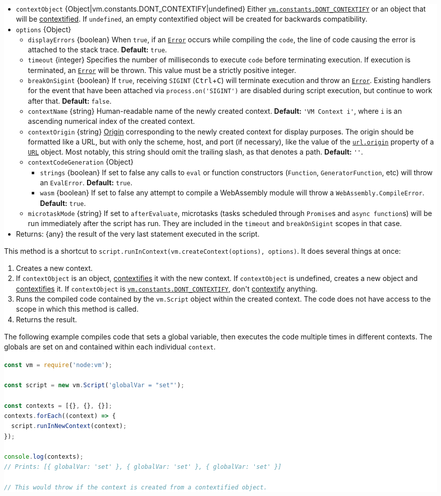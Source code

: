 * `contextObject` {Object|vm.constants.DONT\_CONTEXTIFY|undefined}
  Either [`vm.constants.DONT_CONTEXTIFY`][] or an object that will be [contextified][].
  If `undefined`, an empty contextified object will be created for backwards compatibility.
* `options` {Object}
  * `displayErrors` {boolean} When `true`, if an [`Error`][] occurs
    while compiling the `code`, the line of code causing the error is attached
    to the stack trace. **Default:** `true`.
  * `timeout` {integer} Specifies the number of milliseconds to execute `code`
    before terminating execution. If execution is terminated, an [`Error`][]
    will be thrown. This value must be a strictly positive integer.
  * `breakOnSigint` {boolean} If `true`, receiving `SIGINT`
    (<kbd>Ctrl</kbd>+<kbd>C</kbd>) will terminate execution and throw an
    [`Error`][]. Existing handlers for the event that have been attached via
    `process.on('SIGINT')` are disabled during script execution, but continue to
    work after that. **Default:** `false`.
  * `contextName` {string} Human-readable name of the newly created context.
    **Default:** `'VM Context i'`, where `i` is an ascending numerical index of
    the created context.
  * `contextOrigin` {string} [Origin][origin] corresponding to the newly
    created context for display purposes. The origin should be formatted like a
    URL, but with only the scheme, host, and port (if necessary), like the
    value of the [`url.origin`][] property of a [`URL`][] object. Most notably,
    this string should omit the trailing slash, as that denotes a path.
    **Default:** `''`.
  * `contextCodeGeneration` {Object}
    * `strings` {boolean} If set to false any calls to `eval` or function
      constructors (`Function`, `GeneratorFunction`, etc) will throw an
      `EvalError`. **Default:** `true`.
    * `wasm` {boolean} If set to false any attempt to compile a WebAssembly
      module will throw a `WebAssembly.CompileError`. **Default:** `true`.
  * `microtaskMode` {string} If set to `afterEvaluate`, microtasks (tasks
    scheduled through `Promise`s and `async function`s) will be run immediately
    after the script has run. They are included in the `timeout` and
    `breakOnSigint` scopes in that case.
* Returns: {any} the result of the very last statement executed in the script.

This method is a shortcut to `script.runInContext(vm.createContext(options), options)`.
It does several things at once:

1. Creates a new context.
2. If `contextObject` is an object, [contextifies][contextified] it with the new context.
   If  `contextObject` is undefined, creates a new object and [contextifies][contextified] it.
   If `contextObject` is [`vm.constants.DONT_CONTEXTIFY`][], don't [contextify][contextified] anything.
3. Runs the compiled code contained by the `vm.Script` object within the created context. The code
   does not have access to the scope in which this method is called.
4. Returns the result.

The following example compiles code that sets a global variable, then executes
the code multiple times in different contexts. The globals are set on and
contained within each individual `context`.

```js
const vm = require('node:vm');

const script = new vm.Script('globalVar = "set"');

const contexts = [{}, {}, {}];
contexts.forEach((context) => {
  script.runInNewContext(context);
});

console.log(contexts);
// Prints: [{ globalVar: 'set' }, { globalVar: 'set' }, { globalVar: 'set' }]

// This would throw if the context is created from a contextified object.
```

[Cyclic Module Record]: https://tc39.es/ecma262/#sec-cyclic-module-records
[ECMAScript Module Loader]: esm.md#modules-ecmascript-modules
[Evaluate() concrete method]: https://tc39.es/ecma262/#sec-moduleevaluation
[GetModuleNamespace]: https://tc39.es/ecma262/#sec-getmodulenamespace
[HostResolveImportedModule]: https://tc39.es/ecma262/#sec-hostresolveimportedmodule
[Link() concrete method]: https://tc39.es/ecma262/#sec-moduledeclarationlinking
[Module Record]: https://262.ecma-international.org/14.0/#sec-abstract-module-records
[Source Text Module Record]: https://tc39.es/ecma262/#sec-source-text-module-records
[Support of dynamic `import()` in compilation APIs]: #support-of-dynamic-import-in-compilation-apis
[Synthetic Module Record]: https://heycam.github.io/webidl/#synthetic-module-records
[V8 Embedder's Guide]: https://v8.dev/docs/embed#contexts
[`ERR_VM_DYNAMIC_IMPORT_CALLBACK_MISSING_FLAG`]: errors.md#err_vm_dynamic_import_callback_missing_flag
[`ERR_VM_DYNAMIC_IMPORT_CALLBACK_MISSING`]: errors.md#err_vm_dynamic_import_callback_missing
[`ERR_VM_MODULE_STATUS`]: errors.md#err_vm_module_status
[`Error`]: errors.md#class-error
[`URL`]: url.md#class-url
[`eval()`]: https://developer.mozilla.org/en-US/docs/Web/JavaScript/Reference/Global_Objects/eval
[`optionsExpression`]: https://tc39.es/proposal-import-attributes/#sec-evaluate-import-call
[`script.runInContext()`]: #scriptrunincontextcontextifiedobject-options
[`script.runInThisContext()`]: #scriptruninthiscontextoptions
[`url.origin`]: url.md#urlorigin
[`vm.compileFunction()`]: #vmcompilefunctioncode-params-options
[`vm.constants.DONT_CONTEXTIFY`]: #vmconstantsdont_contextify
[`vm.createContext()`]: #vmcreatecontextcontextobject-options
[`vm.runInContext()`]: #vmrunincontextcode-contextifiedobject-options
[`vm.runInThisContext()`]: #vmruninthiscontextcode-options
[contextified]: #what-does-it-mean-to-contextify-an-object
[global object]: https://es5.github.io/#x15.1
[indirect `eval()` call]: https://es5.github.io/#x10.4.2
[origin]: https://developer.mozilla.org/en-US/docs/Glossary/Origin
